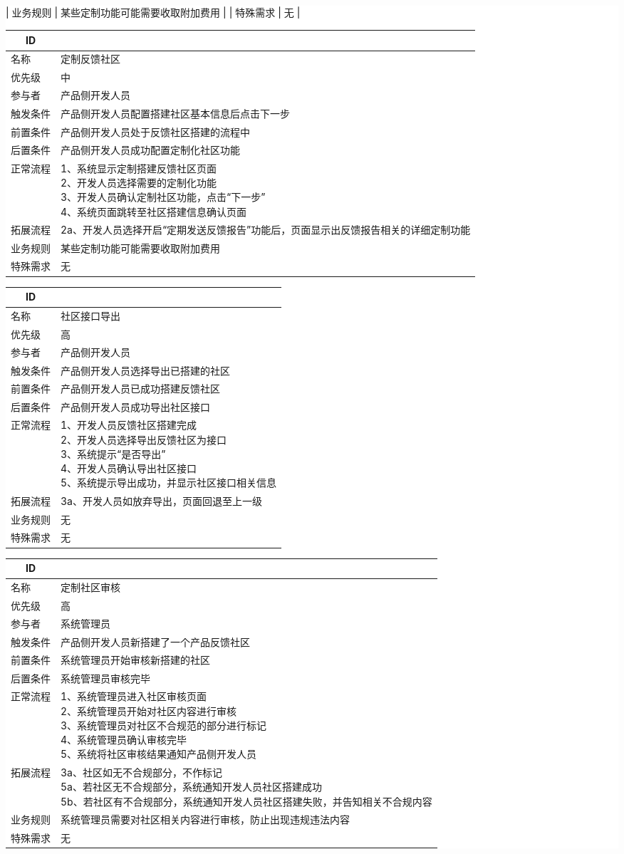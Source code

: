 | 业务规则 | 某些定制功能可能需要收取附加费用                             |
| 特殊需求 | 无                                                           |

| ID       |                                                              |
| -------- | ------------------------------------------------------------ |
| 名称     | 定制反馈社区                                                 |
| 优先级   | 中                                                           |
| 参与者   | 产品侧开发人员                                               |
| 触发条件 | 产品侧开发人员配置搭建社区基本信息后点击下一步               |
| 前置条件 | 产品侧开发人员处于反馈社区搭建的流程中                       |
| 后置条件 | 产品侧开发人员成功配置定制化社区功能                         |
| 正常流程 | 1、系统显示定制搭建反馈社区页面<br>2、开发人员选择需要的定制化功能<br>3、开发人员确认定制社区功能，点击“下一步”<br>4、系统页面跳转至社区搭建信息确认页面 |
| 拓展流程 | 2a、开发人员选择开启“定期发送反馈报告”功能后，页面显示出反馈报告相关的详细定制功能 |
| 业务规则 | 某些定制功能可能需要收取附加费用                             |
| 特殊需求 | 无                                                           |

| ID       |                                                              |
| -------- | ------------------------------------------------------------ |
| 名称     | 社区接口导出                                                 |
| 优先级   | 高                                                           |
| 参与者   | 产品侧开发人员                                               |
| 触发条件 | 产品侧开发人员选择导出已搭建的社区                           |
| 前置条件 | 产品侧开发人员已成功搭建反馈社区                             |
| 后置条件 | 产品侧开发人员成功导出社区接口                               |
| 正常流程 | 1、开发人员反馈社区搭建完成<br>2、开发人员选择导出反馈社区为接口<br>3、系统提示“是否导出”<br>4、开发人员确认导出社区接口<br>5、系统提示导出成功，并显示社区接口相关信息 |
| 拓展流程 | 3a、开发人员如放弃导出，页面回退至上一级                     |
| 业务规则 | 无                                                           |
| 特殊需求 | 无                                                           |

| ID       |                                                              |
| -------- | ------------------------------------------------------------ |
| 名称     | 定制社区审核                                                 |
| 优先级   | 高                                                           |
| 参与者   | 系统管理员                                                   |
| 触发条件 | 产品侧开发人员新搭建了一个产品反馈社区                       |
| 前置条件 | 系统管理员开始审核新搭建的社区                               |
| 后置条件 | 系统管理员审核完毕                                           |
| 正常流程 | 1、系统管理员进入社区审核页面<br>2、系统管理员开始对社区内容进行审核<br>3、系统管理员对社区不合规范的部分进行标记<br>4、系统管理员确认审核完毕<br>5、系统将社区审核结果通知产品侧开发人员 |
| 拓展流程 | 3a、社区如无不合规部分，不作标记<br>5a、若社区无不合规部分，系统通知开发人员社区搭建成功<br>5b、若社区有不合规部分，系统通知开发人员社区搭建失败，并告知相关不合规内容 |
| 业务规则 | 系统管理员需要对社区相关内容进行审核，防止出现违规违法内容   |
| 特殊需求 | 无                                                           |
